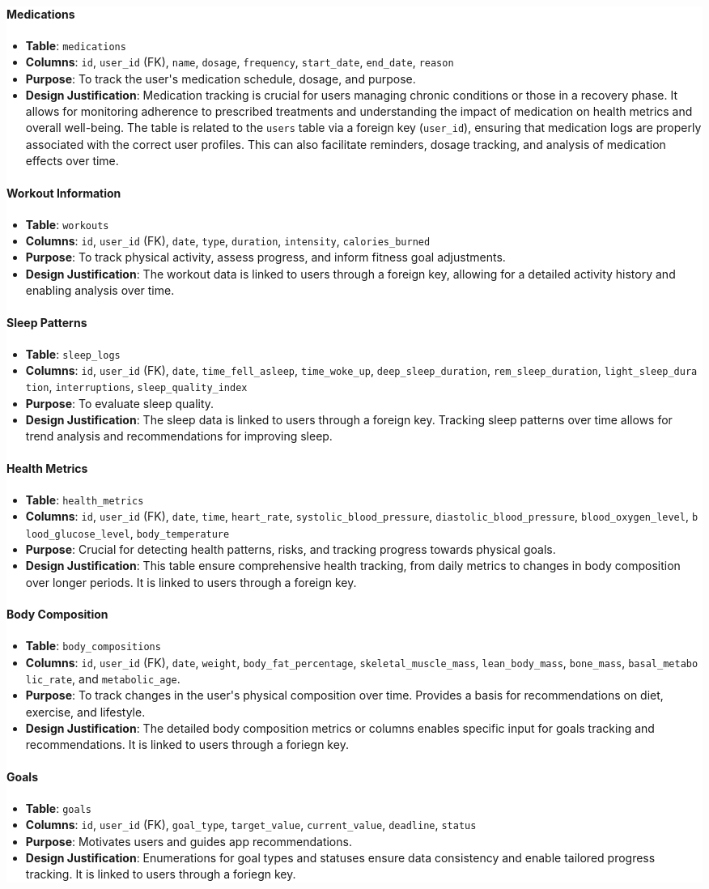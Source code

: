 #### Medications
- **Table**: `medications`
- **Columns**: `id`, `user_id` (FK), `name`, `dosage`, `frequency`, `start_date`, `end_date`, `reason`
- **Purpose**: To track the user's medication schedule, dosage, and purpose.
- **Design Justification**: Medication tracking is crucial for users managing chronic conditions or those in a recovery phase. It allows for monitoring adherence to prescribed treatments and understanding the impact of medication on health metrics and overall well-being. The table is related to the `users` table via a foreign key (`user_id`), ensuring that medication logs are properly associated with the correct user profiles. This can also facilitate reminders, dosage tracking, and analysis of medication effects over time.

#### Workout Information
- **Table**: `workouts`
- **Columns**: `id`, `user_id` (FK), `date`, `type`, `duration`, `intensity`, `calories_burned`
- **Purpose**: To track physical activity, assess progress, and inform fitness goal adjustments.
- **Design Justification**: The workout data is linked to users through a foreign key, allowing for a detailed activity history and enabling analysis over time.

#### Sleep Patterns
- **Table**: `sleep_logs`
- **Columns**: `id`, `user_id` (FK), `date`, `time_fell_asleep`, `time_woke_up`, `deep_sleep_duration`, `rem_sleep_duration`, `light_sleep_duration`, `interruptions`, `sleep_quality_index`
- **Purpose**: To evaluate sleep quality.
- **Design Justification**: The sleep data is linked to users through a foreign key. Tracking sleep patterns over time allows for trend analysis and recommendations for improving sleep. 

#### Health Metrics
- **Table**: `health_metrics`
- **Columns**: `id`, `user_id` (FK), `date`, `time`, `heart_rate`, `systolic_blood_pressure`, `diastolic_blood_pressure`, `blood_oxygen_level`, `blood_glucose_level`, `body_temperature`
- **Purpose**: Crucial for detecting health patterns, risks, and tracking progress towards physical goals.
- **Design Justification**: This table ensure comprehensive health tracking, from daily metrics to changes in body composition over longer periods. It is linked to users through a foreign key.

#### Body Composition
- **Table**: `body_compositions`
- **Columns**: `id`, `user_id` (FK), `date`, `weight`, `body_fat_percentage`, `skeletal_muscle_mass`, `lean_body_mass`, `bone_mass`, `basal_metabolic_rate`, and `metabolic_age`.
- **Purpose**: To track changes in the user's physical composition over time. Provides a basis for recommendations on diet, exercise, and lifestyle.
- **Design Justification**: The detailed body composition metrics or columns enables specific input for goals tracking and recommendations. It is linked to users through a foriegn key.

#### Goals
- **Table**: `goals`
- **Columns**: `id`, `user_id` (FK), `goal_type`, `target_value`, `current_value`, `deadline`, `status`
- **Purpose**: Motivates users and guides app recommendations.
- **Design Justification**: Enumerations for goal types and statuses ensure data consistency and enable tailored progress tracking. It is linked to users through a foriegn key.
